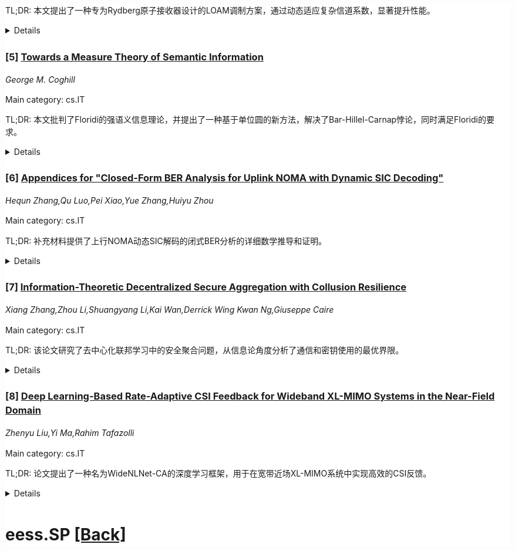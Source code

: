 TL;DR: 本文提出了一种专为Rydberg原子接收器设计的LOAM调制方案，通过动态适应复杂信道系数，显著提升性能。


<details><summary>Details</summary></details>


### [5] [Towards a Measure Theory of Semantic Information](https://arxiv.org/abs/2508.00525)
*George M. Coghill*

Main category: cs.IT

TL;DR: 本文批判了Floridi的强语义信息理论，并提出了一种基于单位圆的新方法，解决了Bar-Hillel-Carnap悖论，同时满足Floridi的要求。


<details><summary>Details</summary></details>


### [6] [Appendices for "Closed-Form BER Analysis for Uplink NOMA with Dynamic SIC Decoding"](https://arxiv.org/abs/2508.00540)
*Hequn Zhang,Qu Luo,Pei Xiao,Yue Zhang,Huiyu Zhou*

Main category: cs.IT

TL;DR: 补充材料提供了上行NOMA动态SIC解码的闭式BER分析的详细数学推导和证明。


<details><summary>Details</summary></details>


### [7] [Information-Theoretic Decentralized Secure Aggregation with Collusion Resilience](https://arxiv.org/abs/2508.00596)
*Xiang Zhang,Zhou Li,Shuangyang Li,Kai Wan,Derrick Wing Kwan Ng,Giuseppe Caire*

Main category: cs.IT

TL;DR: 该论文研究了去中心化联邦学习中的安全聚合问题，从信息论角度分析了通信和密钥使用的最优界限。


<details><summary>Details</summary></details>


### [8] [Deep Learning-Based Rate-Adaptive CSI Feedback for Wideband XL-MIMO Systems in the Near-Field Domain](https://arxiv.org/abs/2508.00626)
*Zhenyu Liu,Yi Ma,Rahim Tafazolli*

Main category: cs.IT

TL;DR: 论文提出了一种名为WideNLNet-CA的深度学习框架，用于在宽带近场XL-MIMO系统中实现高效的CSI反馈。


<details><summary>Details</summary></details>


<div id='eess.SP'></div>

# eess.SP [[Back]](#toc)
